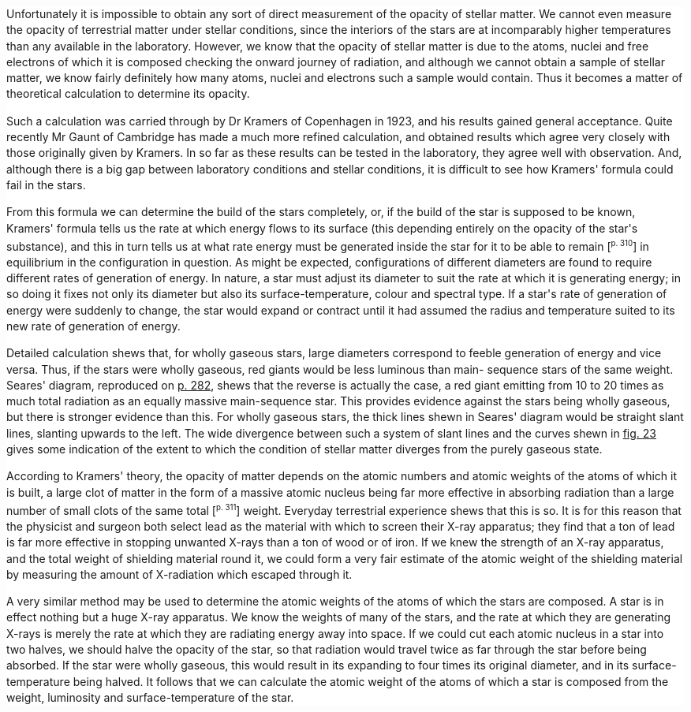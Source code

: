 Unfortunately it is impossible to obtain any sort of direct measurement of the opacity of stellar matter. We cannot even measure the opacity of terrestrial matter under stellar conditions, since the interiors of the stars are at incomparably higher temperatures than any available in the laboratory. However, we know that the opacity of stellar matter is due to the atoms, nuclei and free electrons of which it is composed checking the onward journey of radiation, and although we cannot obtain a sample of stellar matter, we know fairly definitely how many atoms, nuclei and electrons such a sample would contain. Thus it becomes a matter of theoretical calculation to determine its opacity. 

Such a calculation was carried through by Dr Kramers of Copenhagen in 1923, and his results gained general acceptance. Quite recently Mr Gaunt of Cambridge has made a much more refined calculation, and obtained results which agree very closely with those originally given by Kramers. In so far as these results can be tested in the laboratory, they agree well with observation. And, although there is a big gap between laboratory conditions and stellar conditions, it is difficult to see how Kramers' formula could fail in the stars. 

From this formula we can determine the build of the stars completely, or, if the build of the star is supposed to be known, Kramers' formula tells us the rate at which energy flows to its surface (this depending entirely on the opacity of the star's substance), and this in turn tells us at what rate energy must be generated inside the star for it to be able to remain <span id="p310">[<sup><small>p. 310</small></sup>]</span> in equilibrium in the configuration in question. As might be expected, configurations of different diameters are found to require different rates of generation of energy. In nature, a star must adjust its diameter to suit the rate at which it is generating energy; in so doing it fixes not only its diameter but also its surface-temperature, colour and spectral type. If a star's rate of generation of energy were suddenly to change, the star would expand or contract until it had assumed the radius and temperature suited to its new rate of generation of energy. 

Detailed calculation shews that, for wholly gaseous stars, large diameters correspond to feeble generation of energy and vice versa. Thus, if the stars were wholly gaseous, red giants would be less luminous than main- sequence stars of the same weight. Seares' diagram, reproduced on [p. 282](#p282), shews that the reverse is actually the case, a red giant emitting from 10 to 20 times as much total radiation as an equally massive main-sequence star. This provides evidence against the stars being wholly gaseous, but there is stronger evidence than this. For wholly gaseous stars, the thick lines shewn in Seares' diagram would be straight slant lines, slanting upwards to the left. The wide divergence between such a system of slant lines and the curves shewn in [fig. 23](#Universe_figure_23) gives some indication of the extent to which the condition of stellar matter diverges from the purely gaseous state. 

According to Kramers' theory, the opacity of matter depends on the atomic numbers and atomic weights of the atoms of which it is built, a large clot of matter in the form of a massive atomic nucleus being far more effective in absorbing radiation than a large number of small clots of the same total <span id="p311">[<sup><small>p. 311</small></sup>]</span> weight. Everyday terrestrial experience shews that this is so. It is for this reason that the physicist and surgeon both select lead as the material with which to screen their X-ray apparatus; they find that a ton of lead is far more effective in stopping unwanted X-rays than a ton of wood or of iron. If we knew the strength of an X-ray apparatus, and the total weight of shielding material round it, we could form a very fair estimate of the atomic weight of the shielding material by measuring the amount of X-radiation which escaped through it. 

A very similar method may be used to determine the atomic weights of the atoms of which the stars are composed. A star is in effect nothing but a huge X-ray apparatus. We know the weights of many of the stars, and the rate at which they are generating X-rays is merely the rate at which they are radiating energy away into space. If we could cut each atomic nucleus in a star into two halves, we should halve the opacity of the star, so that radiation would travel twice as far through the star before being absorbed. If the star were wholly gaseous, this would result in its expanding to four times its original diameter, and in its surface-temperature being halved. It follows that we can calculate the atomic weight of the atoms of which a star is composed from the weight, luminosity and surface-temperature of the star. 


[^1]: This is shewn in fig. 15, the area of the 3000 degree curve being only a sixteenth of the area of the 6000 degree curve. 
[^2]: The large round images of stars shewn in the frontispiece result merely from over-exposure, and have nothing to do with the sizes of the stars. 
[^3]: For purely practical reasons the height is not taken proportional to the luminosity but to its logarithm; without some such device as this it would be impossible to represent the range of more than 1,000,000 to 1 in the observed luminosities of red stars. 
[^4]: This provides a further objection to Russell's hypothesis, which, to avoid confusion, was not mentioned on p. 295. 